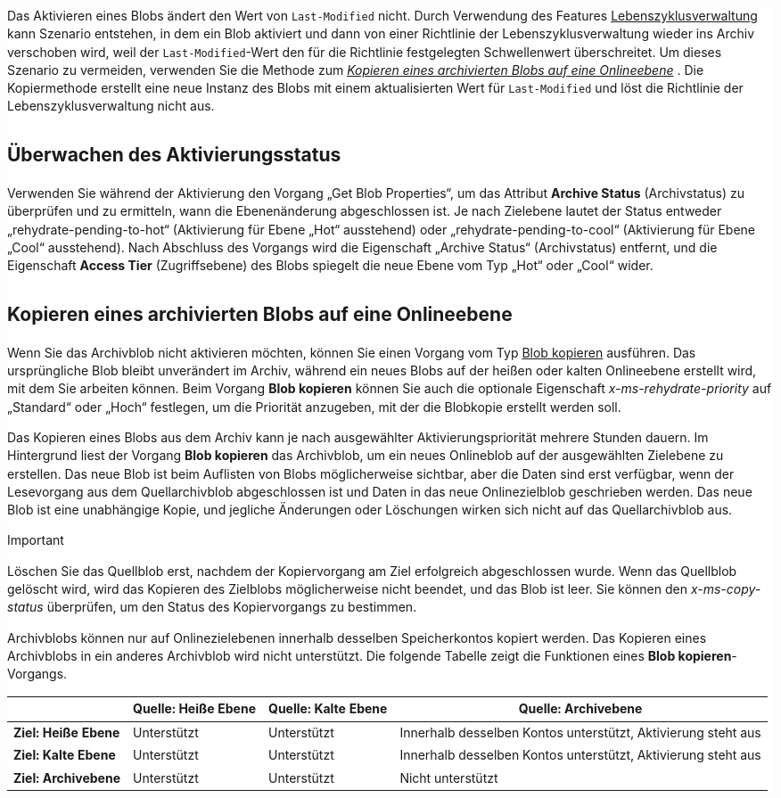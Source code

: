 Das Aktivieren eines Blobs ändert den Wert von `Last-Modified` nicht. Durch Verwendung des Features [Lebenszyklusverwaltung](storage-lifecycle-management-concepts.md) kann Szenario entstehen, in dem ein Blob aktiviert und dann von einer Richtlinie der Lebenszyklusverwaltung wieder ins Archiv verschoben wird, weil der `Last-Modified`-Wert den für die Richtlinie festgelegten Schwellenwert überschreitet. Um dieses Szenario zu vermeiden, verwenden Sie die Methode zum *[Kopieren eines archivierten Blobs auf eine Onlineebene](#copy-an-archived-blob-to-an-online-tier)* . Die Kopiermethode erstellt eine neue Instanz des Blobs mit einem aktualisierten Wert für `Last-Modified` und löst die Richtlinie der Lebenszyklusverwaltung nicht aus.

## <a name="monitor-rehydration-progress"></a>Überwachen des Aktivierungsstatus

Verwenden Sie während der Aktivierung den Vorgang „Get Blob Properties“, um das Attribut **Archive Status** (Archivstatus) zu überprüfen und zu ermitteln, wann die Ebenenänderung abgeschlossen ist. Je nach Zielebene lautet der Status entweder „rehydrate-pending-to-hot“ (Aktivierung für Ebene „Hot“ ausstehend) oder „rehydrate-pending-to-cool“ (Aktivierung für Ebene „Cool“ ausstehend). Nach Abschluss des Vorgangs wird die Eigenschaft „Archive Status“ (Archivstatus) entfernt, und die Eigenschaft **Access Tier** (Zugriffsebene) des Blobs spiegelt die neue Ebene vom Typ „Hot“ oder „Cool“ wider.

## <a name="copy-an-archived-blob-to-an-online-tier"></a>Kopieren eines archivierten Blobs auf eine Onlineebene

Wenn Sie das Archivblob nicht aktivieren möchten, können Sie einen Vorgang vom Typ [Blob kopieren](/rest/api/storageservices/copy-blob) ausführen. Das ursprüngliche Blob bleibt unverändert im Archiv, während ein neues Blobs auf der heißen oder kalten Onlineebene erstellt wird, mit dem Sie arbeiten können. Beim Vorgang **Blob kopieren** können Sie auch die optionale Eigenschaft *x-ms-rehydrate-priority* auf „Standard“ oder „Hoch“ festlegen, um die Priorität anzugeben, mit der die Blobkopie erstellt werden soll.

Das Kopieren eines Blobs aus dem Archiv kann je nach ausgewählter Aktivierungspriorität mehrere Stunden dauern. Im Hintergrund liest der Vorgang **Blob kopieren** das Archivblob, um ein neues Onlineblob auf der ausgewählten Zielebene zu erstellen. Das neue Blob ist beim Auflisten von Blobs möglicherweise sichtbar, aber die Daten sind erst verfügbar, wenn der Lesevorgang aus dem Quellarchivblob abgeschlossen ist und Daten in das neue Onlinezielblob geschrieben werden. Das neue Blob ist eine unabhängige Kopie, und jegliche Änderungen oder Löschungen wirken sich nicht auf das Quellarchivblob aus.

> [!IMPORTANT]
> Löschen Sie das Quellblob erst, nachdem der Kopiervorgang am Ziel erfolgreich abgeschlossen wurde. Wenn das Quellblob gelöscht wird, wird das Kopieren des Zielblobs möglicherweise nicht beendet, und das Blob ist leer. Sie können den *x-ms-copy-status* überprüfen, um den Status des Kopiervorgangs zu bestimmen.

Archivblobs können nur auf Onlinezielebenen innerhalb desselben Speicherkontos kopiert werden. Das Kopieren eines Archivblobs in ein anderes Archivblob wird nicht unterstützt. Die folgende Tabelle zeigt die Funktionen eines **Blob kopieren**-Vorgangs.

|                                           | **Quelle: Heiße Ebene**   | **Quelle: Kalte Ebene** | **Quelle: Archivebene**    |
| ----------------------------------------- | --------------------- | -------------------- | ------------------- |
| **Ziel: Heiße Ebene**                  | Unterstützt             | Unterstützt            | Innerhalb desselben Kontos unterstützt, Aktivierung steht aus               |
| **Ziel: Kalte Ebene**                 | Unterstützt             | Unterstützt            | Innerhalb desselben Kontos unterstützt, Aktivierung steht aus               |
| **Ziel: Archivebene**              | Unterstützt             | Unterstützt            | Nicht unterstützt         |
